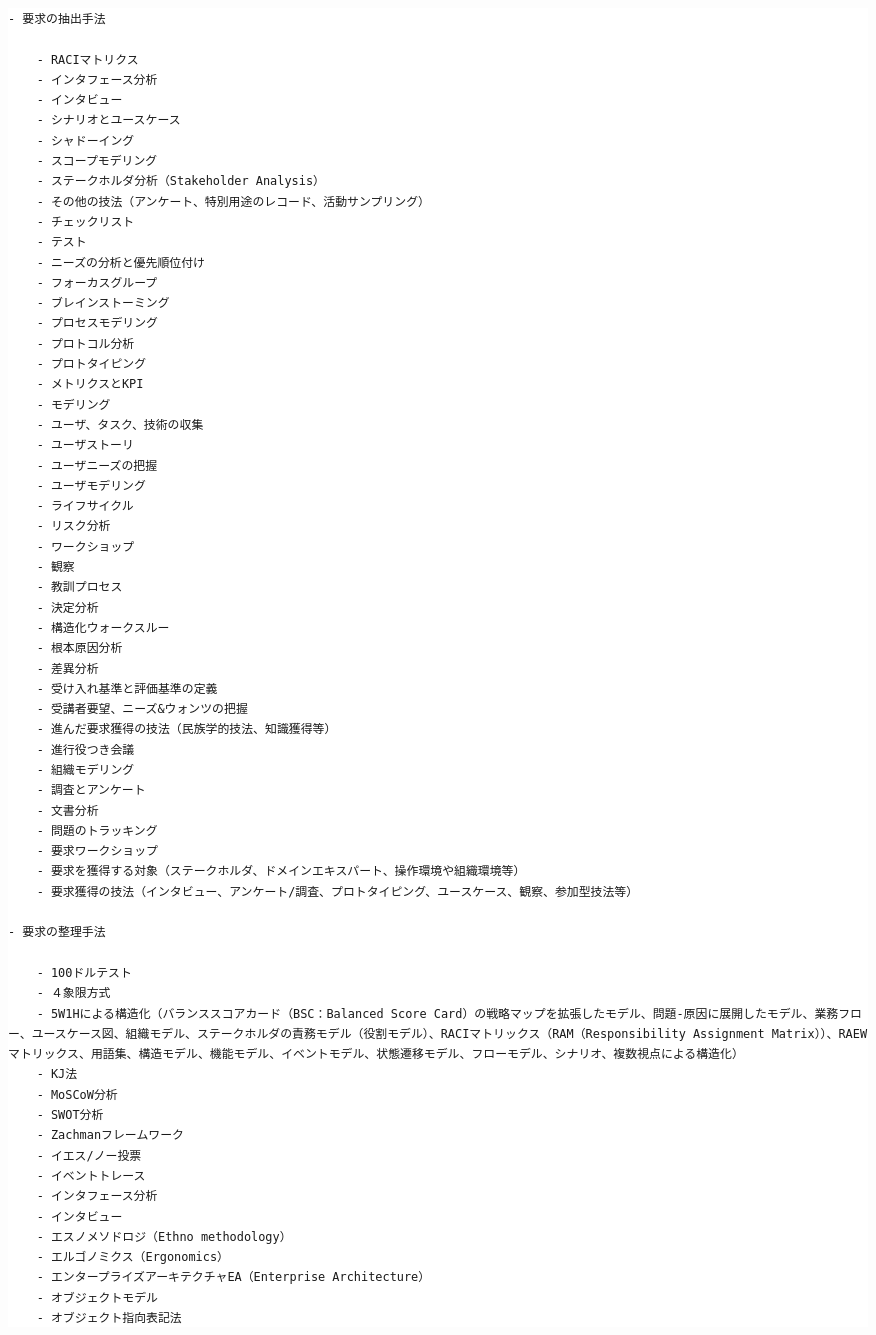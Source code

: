 	- 要求の抽出手法

		- RACIマトリクス
		- インタフェース分析
		- インタビュー
		- シナリオとユースケース
		- シャドーイング
		- スコープモデリング
		- ステークホルダ分析（Stakeholder Analysis）
		- その他の技法（アンケート、特別用途のレコード、活動サンプリング）
		- チェックリスト
		- テスト
		- ニーズの分析と優先順位付け
		- フォーカスグループ
		- ブレインストーミング
		- プロセスモデリング
		- プロトコル分析
		- プロトタイピング
		- メトリクスとKPI
		- モデリング
		- ユーザ、タスク、技術の収集
		- ユーザストーリ
		- ユーザニーズの把握
		- ユーザモデリング
		- ライフサイクル
		- リスク分析
		- ワークショップ
		- 観察
		- 教訓プロセス
		- 決定分析
		- 構造化ウォークスルー
		- 根本原因分析
		- 差異分析
		- 受け入れ基準と評価基準の定義
		- 受講者要望、ニーズ&ウォンツの把握
		- 進んだ要求獲得の技法（民族学的技法、知識獲得等）
		- 進行役つき会議
		- 組織モデリング
		- 調査とアンケート
		- 文書分析
		- 問題のトラッキング
		- 要求ワークショップ
		- 要求を獲得する対象（ステークホルダ、ドメインエキスパート、操作環境や組織環境等）
		- 要求獲得の技法（インタビュー、アンケート/調査、プロトタイピング、ユースケース、観察、参加型技法等）

	- 要求の整理手法

		- 100ドルテスト
		- ４象限方式
		- 5W1Hによる構造化（バランススコアカード（BSC：Balanced Score Card）の戦略マップを拡張したモデル、問題-原因に展開したモデル、業務フロー、ユースケース図、組織モデル、ステークホルダの責務モデル（役割モデル）、RACIマトリックス（RAM（Responsibility Assignment Matrix））、RAEWマトリックス、用語集、構造モデル、機能モデル、イベントモデル、状態遷移モデル、フローモデル、シナリオ、複数視点による構造化）
		- KJ法
		- MoSCoW分析
		- SWOT分析
		- Zachmanフレームワーク
		- イエス/ノー投票
		- イベントトレース
		- インタフェース分析
		- インタビュー
		- エスノメソドロジ（Ethno methodology）
		- エルゴノミクス（Ergonomics）
		- エンタープライズアーキテクチャEA（Enterprise Architecture）
		- オブジェクトモデル
		- オブジェクト指向表記法